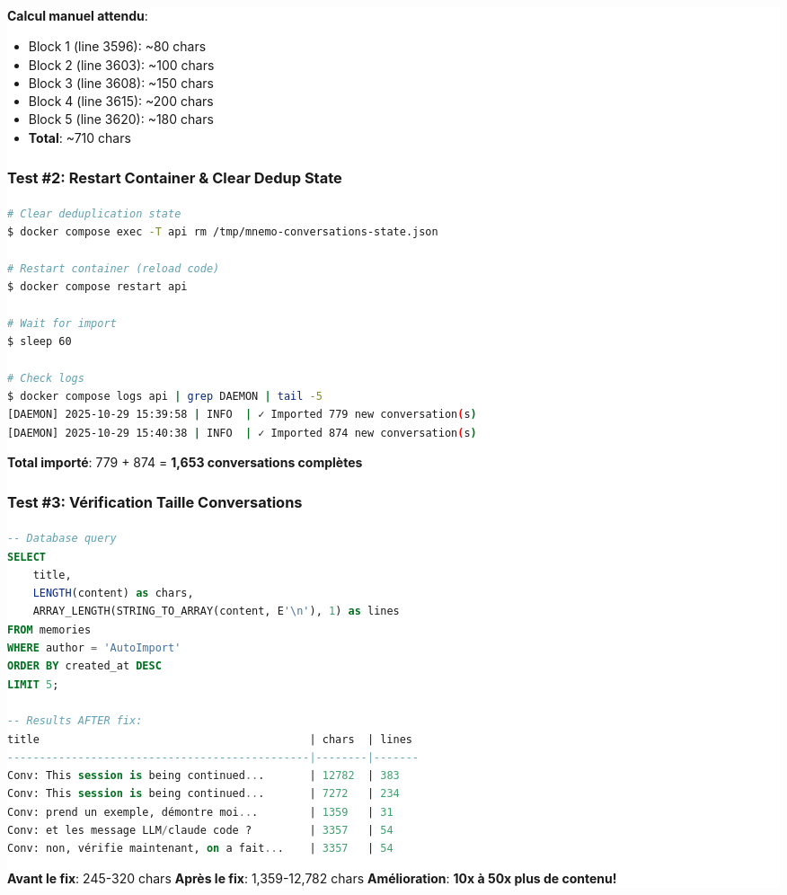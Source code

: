 **Calcul manuel attendu**:
- Block 1 (line 3596): ~80 chars
- Block 2 (line 3603): ~100 chars
- Block 3 (line 3608): ~150 chars
- Block 4 (line 3615): ~200 chars
- Block 5 (line 3620): ~180 chars
- **Total**: ~710 chars

### Test #2: Restart Container & Clear Dedup State

```bash
# Clear deduplication state
$ docker compose exec -T api rm /tmp/mnemo-conversations-state.json

# Restart container (reload code)
$ docker compose restart api

# Wait for import
$ sleep 60

# Check logs
$ docker compose logs api | grep DAEMON | tail -5
[DAEMON] 2025-10-29 15:39:58 | INFO  | ✓ Imported 779 new conversation(s)
[DAEMON] 2025-10-29 15:40:38 | INFO  | ✓ Imported 874 new conversation(s)
```

**Total importé**: 779 + 874 = **1,653 conversations complètes**

### Test #3: Vérification Taille Conversations

```sql
-- Database query
SELECT
    title,
    LENGTH(content) as chars,
    ARRAY_LENGTH(STRING_TO_ARRAY(content, E'\n'), 1) as lines
FROM memories
WHERE author = 'AutoImport'
ORDER BY created_at DESC
LIMIT 5;

-- Results AFTER fix:
title                                          | chars  | lines
-----------------------------------------------|--------|-------
Conv: This session is being continued...       | 12782  | 383
Conv: This session is being continued...       | 7272   | 234
Conv: prend un exemple, démontre moi...        | 1359   | 31
Conv: et les message LLM/claude code ?         | 3357   | 54
Conv: non, vérifie maintenant, on a fait...    | 3357   | 54
```

**Avant le fix**: 245-320 chars
**Après le fix**: 1,359-12,782 chars
**Amélioration**: **10x à 50x plus de contenu!**
